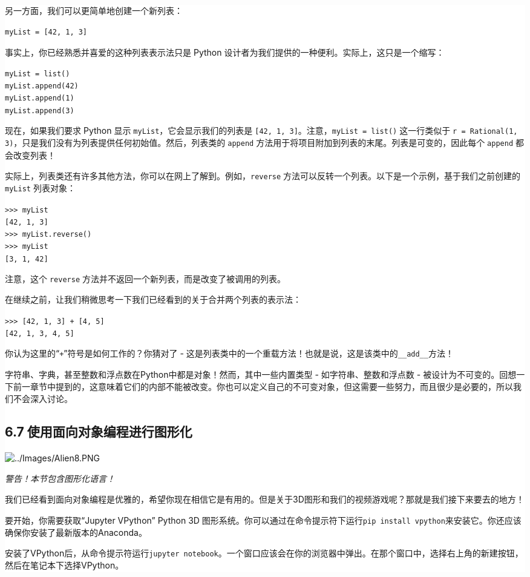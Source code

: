 另一方面，我们可以更简单地创建一个新列表：

```
myList = [42, 1, 3]

```

事实上，你已经熟悉并喜爱的这种列表表示法只是 Python 设计者为我们提供的一种便利。实际上，这只是一个缩写：

```
myList = list()
myList.append(42)
myList.append(1)
myList.append(3)

```

现在，如果我们要求 Python 显示 `myList`，它会显示我们的列表是 `[42, 1, 3]`。注意，`myList = list()` 这一行类似于 `r = Rational(1, 3)`，只是我们没有为列表提供任何初始值。然后，列表类的 `append` 方法用于将项目附加到列表的末尾。列表是可变的，因此每个 `append` 都会改变列表！

实际上，列表类还有许多其他方法，你可以在网上了解到。例如，`reverse` 方法可以反转一个列表。以下是一个示例，基于我们之前创建的 `myList` 列表对象：

```
>>> myList
[42, 1, 3]
>>> myList.reverse()
>>> myList
[3, 1, 42]

```

注意，这个 `reverse` 方法并不返回一个新列表，而是改变了被调用的列表。

在继续之前，让我们稍微思考一下我们已经看到的关于合并两个列表的表示法：

```
>>> [42, 1, 3] + [4, 5]
[42, 1, 3, 4, 5]

```

你认为这里的“`+`”符号是如何工作的？你猜对了 - 这是列表类中的一个重载方法！也就是说，这是该类中的`__add__`方法！

字符串、字典，甚至整数和浮点数在Python中都是对象！然而，其中一些内置类型 - 如字符串、整数和浮点数 - 被设计为不可变的。回想一下前一章节中提到的，这意味着它们的内部不能被改变。你也可以定义自己的不可变对象，但这需要一些努力，而且很少是必要的，所以我们不会深入讨论。

## 6.7 使用面向对象编程进行图形化

![../Images/Alien8.PNG](../Images/Alien8.PNG)

*警告！本节包含图形化语言！*

我们已经看到面向对象编程是优雅的，希望你现在相信它是有用的。但是关于3D图形和我们的视频游戏呢？那就是我们接下来要去的地方！

要开始，你需要获取“Jupyter VPython” Python 3D 图形系统。你可以通过在命令提示符下运行`pip install vpython`来安装它。你还应该确保你安装了最新版本的Anaconda。

安装了VPython后，从命令提示符运行`jupyter notebook`。一个窗口应该会在你的浏览器中弹出。在那个窗口中，选择右上角的新建按钮，然后在笔记本下选择VPython。
